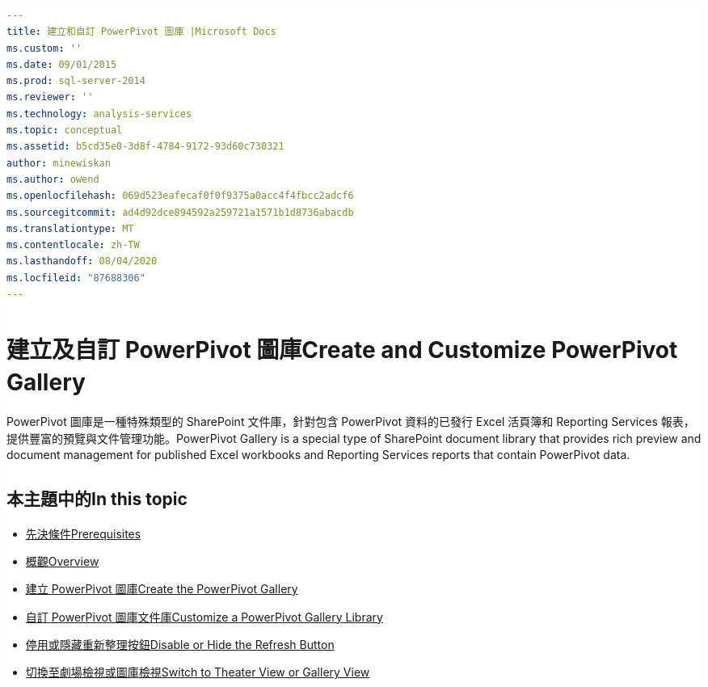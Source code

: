 ```yaml
---
title: 建立和自訂 PowerPivot 圖庫 |Microsoft Docs
ms.custom: ''
ms.date: 09/01/2015
ms.prod: sql-server-2014
ms.reviewer: ''
ms.technology: analysis-services
ms.topic: conceptual
ms.assetid: b5cd35e0-3d8f-4784-9172-93d60c730321
author: minewiskan
ms.author: owend
ms.openlocfilehash: 069d523eafecaf0f0f9375a0acc4f4fbcc2adcf6
ms.sourcegitcommit: ad4d92dce894592a259721a1571b1d8736abacdb
ms.translationtype: MT
ms.contentlocale: zh-TW
ms.lasthandoff: 08/04/2020
ms.locfileid: "87688306"
---
```

# <a name="create-and-customize-powerpivot-gallery"></a><span data-ttu-id="41a03-102">建立及自訂 PowerPivot 圖庫</span><span class="sxs-lookup"><span data-stu-id="41a03-102">Create and Customize PowerPivot Gallery</span></span>
  <span data-ttu-id="41a03-103">PowerPivot 圖庫是一種特殊類型的 SharePoint 文件庫，針對包含 PowerPivot 資料的已發行 Excel 活頁簿和 Reporting Services 報表，提供豐富的預覽與文件管理功能。</span><span class="sxs-lookup"><span data-stu-id="41a03-103">PowerPivot Gallery is a special type of SharePoint document library that provides rich preview and document management for published Excel workbooks and Reporting Services reports that contain PowerPivot data.</span></span>

##  <a name="in-this-topic"></a><a name="bkmk_top"></a><span data-ttu-id="41a03-104">本主題中的</span><span class="sxs-lookup"><span data-stu-id="41a03-104">In this topic</span></span>

-   [<span data-ttu-id="41a03-105">先決條件</span><span class="sxs-lookup"><span data-stu-id="41a03-105">Prerequisites</span></span>](#prereq)

-   [<span data-ttu-id="41a03-106">概觀</span><span class="sxs-lookup"><span data-stu-id="41a03-106">Overview</span></span>](#overview)

-   [<span data-ttu-id="41a03-107">建立 PowerPivot 圖庫</span><span class="sxs-lookup"><span data-stu-id="41a03-107">Create the PowerPivot Gallery</span></span>](#createlib)

-   [<span data-ttu-id="41a03-108">自訂 PowerPivot 圖庫文件庫</span><span class="sxs-lookup"><span data-stu-id="41a03-108">Customize a PowerPivot Gallery Library</span></span>](#customize)

-   [<span data-ttu-id="41a03-109">停用或隱藏重新整理按鈕</span><span class="sxs-lookup"><span data-stu-id="41a03-109">Disable or Hide the Refresh Button</span></span>](#bkmk_hide_refresh_button)

-   [<span data-ttu-id="41a03-110">切換至劇場檢視或圖庫檢視</span><span class="sxs-lookup"><span data-stu-id="41a03-110">Switch to Theater View or Gallery View</span></span>](#switch)
